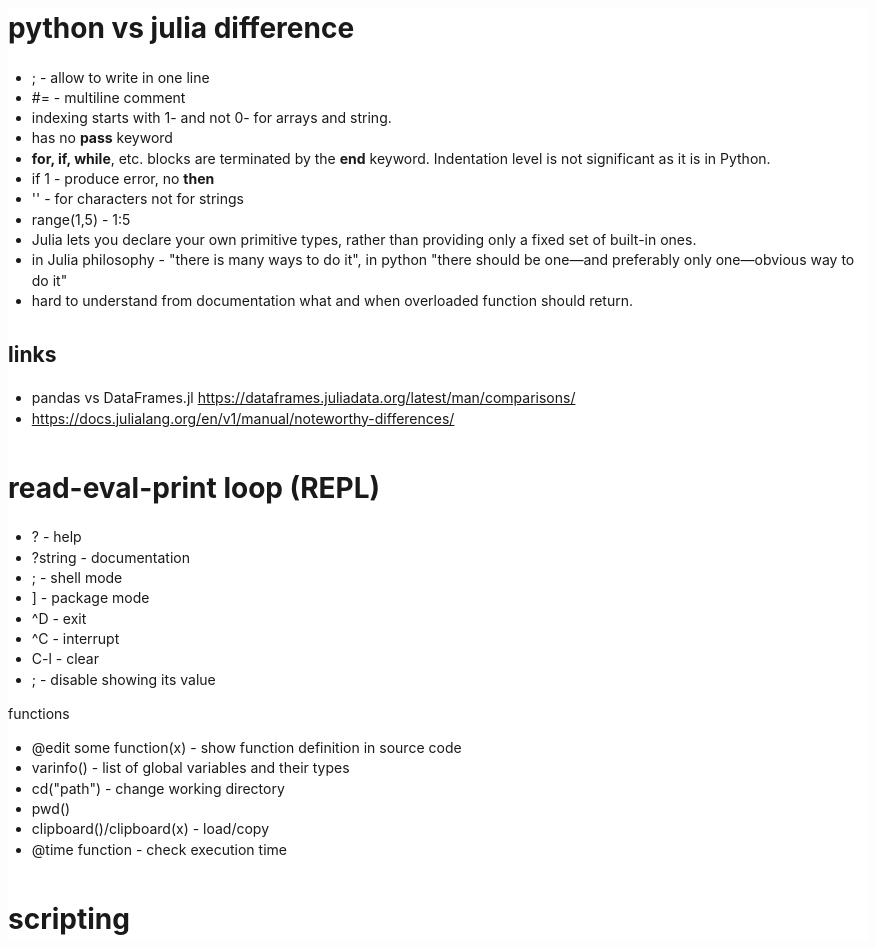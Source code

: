 # python vs julia difference

-   ; - allow to write in one line
-   \#= - multiline comment
-   indexing starts with 1- and not 0- for arrays and string.
-   has no **pass** keyword
-   **for, if, while**, etc. blocks are terminated by the **end** keyword. Indentation level is not significant as
    it is in Python.
-   if 1 - produce error, no **then**
-   '' - for characters not for strings
-   range(1,5) - 1:5
-   Julia lets you declare your own primitive types, rather than providing only a fixed set of built-in ones.
-   in Julia philosophy - "there is many ways to do it", in python "there should be one—and preferably only one—obvious way to do it"
-   hard to understand from documentation what and when overloaded function should return.


<a id="orgcc68237"></a>

## links

-   pandas vs DataFrames.jl <https://dataframes.juliadata.org/latest/man/comparisons/>
-   <https://docs.julialang.org/en/v1/manual/noteworthy-differences/>


<a id="org374216a"></a>

# read-eval-print loop (REPL)

-   ? - help
-   ?string - documentation
-   ; - shell mode
-   ] - package mode
-   ^D - exit
-   ^C - interrupt
-   C-l - clear
-   ; - disable showing its value

functions

-   @edit some function(x) - show function definition in source code
-   varinfo() - list of global variables and their types
-   cd("path") - change working directory
-   pwd()
-   clipboard()/clipboard(x) - load/copy
-   @time function - check execution time


<a id="orgc964a34"></a>

# scripting
